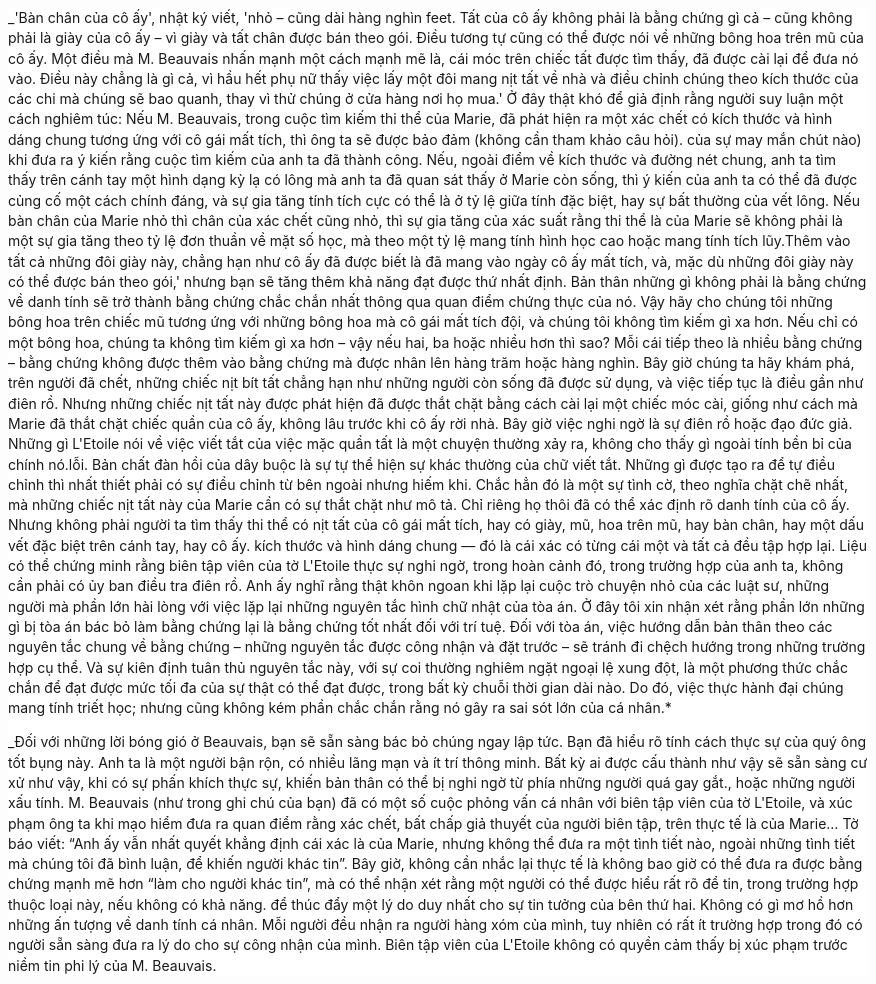 _'Bàn chân của cô ấy', nhật ký viết, 'nhỏ – cũng dài hàng nghìn feet. Tất của cô ấy không phải là bằng chứng gì cả – cũng không phải là giày của cô ấy – vì giày và tất chân được bán theo gói. Điều tương tự cũng có thể được nói về những bông hoa trên mũ của cô ấy. Một điều mà M. Beauvais nhấn mạnh một cách mạnh mẽ là, cái móc trên chiếc tất được tìm thấy, đã được cài lại để đưa nó vào. Điều này chẳng là gì cả, vì hầu hết phụ nữ thấy việc lấy một đôi mang nịt tất về nhà và điều chỉnh chúng theo kích thước của các chi mà chúng sẽ bao quanh, thay vì thử chúng ở cửa hàng nơi họ mua.' Ở đây thật khó để giả định rằng người suy luận một cách nghiêm túc: Nếu M. Beauvais, trong cuộc tìm kiếm thi thể của Marie, đã phát hiện ra một xác chết có kích thước và hình dáng chung tương ứng với cô gái mất tích, thì ông ta sẽ được bảo đảm (không cần tham khảo câu hỏi). của sự may mắn chút nào) khi đưa ra ý kiến ​​rằng cuộc tìm kiếm của anh ta đã thành công. Nếu, ngoài điểm về kích thước và đường nét chung, anh ta tìm thấy trên cánh tay một hình dạng kỳ lạ có lông mà anh ta đã quan sát thấy ở Marie còn sống, thì ý kiến ​​của anh ta có thể đã được củng cố một cách chính đáng, và sự gia tăng tính tích cực có thể là ở tỷ lệ giữa tính đặc biệt, hay sự bất thường của vết lông. Nếu bàn chân của Marie nhỏ thì chân của xác chết cũng nhỏ, thì sự gia tăng của xác suất rằng thi thể là của Marie sẽ không phải là một sự gia tăng theo tỷ lệ đơn thuần về mặt số học, mà theo một tỷ lệ mang tính hình học cao hoặc mang tính tích lũy.Thêm vào tất cả những đôi giày này, chẳng hạn như cô ấy đã được biết là đã mang vào ngày cô ấy mất tích, và, mặc dù những đôi giày này có thể được bán theo gói,' nhưng bạn sẽ tăng thêm khả năng đạt được thứ nhất định. Bản thân những gì không phải là bằng chứng về danh tính sẽ trở thành bằng chứng chắc chắn nhất thông qua quan điểm chứng thực của nó. Vậy hãy cho chúng tôi những bông hoa trên chiếc mũ tương ứng với những bông hoa mà cô gái mất tích đội, và chúng tôi không tìm kiếm gì xa hơn. Nếu chỉ có một bông hoa, chúng ta không tìm kiếm gì xa hơn – vậy nếu hai, ba hoặc nhiều hơn thì sao? Mỗi cái tiếp theo là nhiều bằng chứng – bằng chứng không được thêm vào bằng chứng mà được nhân lên hàng trăm hoặc hàng nghìn. Bây giờ chúng ta hãy khám phá, trên người đã chết, những chiếc nịt bít tất chẳng hạn như những người còn sống đã được sử dụng, và việc tiếp tục là điều gần như điên rồ. Nhưng những chiếc nịt tất này được phát hiện đã được thắt chặt bằng cách cài lại một chiếc móc cài, giống như cách mà Marie đã thắt chặt chiếc quần của cô ấy, không lâu trước khi cô ấy rời nhà. Bây giờ việc nghi ngờ là sự điên rồ hoặc đạo đức giả. Những gì L'Etoile nói về việc viết tắt của việc mặc quần tất là một chuyện thường xảy ra, không cho thấy gì ngoài tính bền bỉ của chính nó.lỗi. Bản chất đàn hồi của dây buộc là sự tự thể hiện sự khác thường của chữ viết tắt. Những gì được tạo ra để tự điều chỉnh thì nhất thiết phải có sự điều chỉnh từ bên ngoài nhưng hiếm khi. Chắc hẳn đó là một sự tình cờ, theo nghĩa chặt chẽ nhất, mà những chiếc nịt tất này của Marie cần có sự thắt chặt như mô tả. Chỉ riêng họ thôi đã có thể xác định rõ danh tính của cô ấy. Nhưng không phải người ta tìm thấy thi thể có nịt tất của cô gái mất tích, hay có giày, mũ, hoa trên mũ, hay bàn chân, hay một dấu vết đặc biệt trên cánh tay, hay cô ấy. kích thước và hình dáng chung –– đó là cái xác có từng cái một và tất cả đều tập hợp lại. Liệu có thể chứng minh rằng biên tập viên của tờ L'Etoile thực sự nghi ngờ, trong hoàn cảnh đó, trong trường hợp của anh ta, không cần phải có ủy ban điều tra điên rồ. Anh ấy nghĩ rằng thật khôn ngoan khi lặp lại cuộc trò chuyện nhỏ của các luật sư, những người mà phần lớn hài lòng với việc lặp lại những nguyên tắc hình chữ nhật của tòa án. Ở đây tôi xin nhận xét rằng phần lớn những gì bị tòa án bác bỏ làm bằng chứng lại là bằng chứng tốt nhất đối với trí tuệ. Đối với tòa án, việc hướng dẫn bản thân theo các nguyên tắc chung về bằng chứng – những nguyên tắc được công nhận và đặt trước – sẽ tránh đi chệch hướng trong những trường hợp cụ thể. Và sự kiên định tuân thủ nguyên tắc này, với sự coi thường nghiêm ngặt ngoại lệ xung đột, là một phương thức chắc chắn để đạt được mức tối đa của sự thật có thể đạt được, trong bất kỳ chuỗi thời gian dài nào. Do đó, việc thực hành đại chúng mang tính triết học; nhưng cũng không kém phần chắc chắn rằng nó gây ra sai sót lớn của cá nhân.*

_Đối với những lời bóng gió ở Beauvais, bạn sẽ sẵn sàng bác bỏ chúng ngay lập tức. Bạn đã hiểu rõ tính cách thực sự của quý ông tốt bụng này. Anh ta là một người bận rộn, có nhiều lãng mạn và ít trí thông minh. Bất kỳ ai được cấu thành như vậy sẽ sẵn sàng cư xử như vậy, khi có sự phấn khích thực sự, khiến bản thân có thể bị nghi ngờ từ phía những người quá gay gắt., hoặc những người xấu tính. M. Beauvais (như trong ghi chú của bạn) đã có một số cuộc phỏng vấn cá nhân với biên tập viên của tờ L'Etoile, và xúc phạm ông ta khi mạo hiểm đưa ra quan điểm rằng xác chết, bất chấp giả thuyết của người biên tập, trên thực tế là của Marie… Tờ báo viết: “Anh ấy vẫn nhất quyết khẳng định cái xác là của Marie, nhưng không thể đưa ra một tình tiết nào, ngoài những tình tiết mà chúng tôi đã bình luận, để khiến người khác tin”. Bây giờ, không cần nhắc lại thực tế là không bao giờ có thể đưa ra được bằng chứng mạnh mẽ hơn “làm cho người khác tin”, mà có thể nhận xét rằng một người có thể được hiểu rất rõ để tin, trong trường hợp thuộc loại này, nếu không có khả năng. để thúc đẩy một lý do duy nhất cho sự tin tưởng của bên thứ hai. Không có gì mơ hồ hơn những ấn tượng về danh tính cá nhân. Mỗi người đều nhận ra người hàng xóm của mình, tuy nhiên có rất ít trường hợp trong đó có người sẵn sàng đưa ra lý do cho sự công nhận của mình. Biên tập viên của L'Etoile không có quyền cảm thấy bị xúc phạm trước niềm tin phi lý của M. Beauvais.
